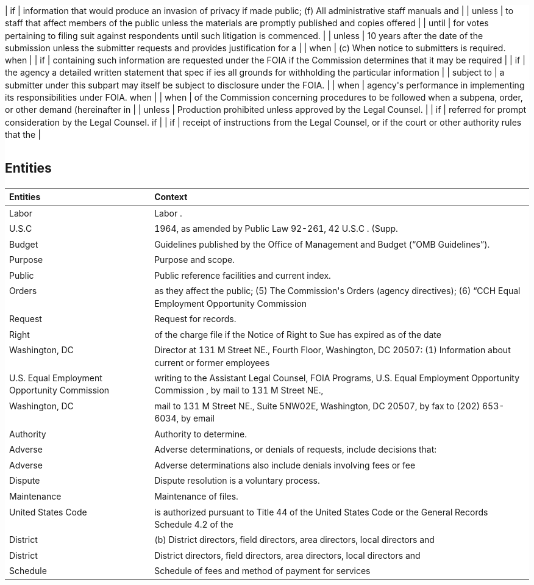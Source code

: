 | if             | information that would produce an invasion of privacy if made public; (f) All administrative staff manuals and                     |
| unless         | to staff that affect members of the public unless the materials are promptly published and copies offered                          |
| until          | for votes pertaining to filing suit against respondents until  such litigation is commenced.                                       |
| unless         | 10 years after the date of the submission unless the submitter requests and provides justification for a                           |
| when           | (c) When notice to submitters is required. when                                                                                    |
| if             | containing such information are requested under the FOIA if the Commission determines that it may be required                      |
| if             | the agency a detailed written statement that spec if ies all grounds for withholding the particular information                    |
| subject to     | a submitter under this subpart may itself be subject to  disclosure under the FOIA.                                                |
| when           | agency's performance in implementing its responsibilities under FOIA. when                                                         |
| when           | of the Commission concerning procedures to be followed when a subpena, order, or other demand (hereinafter in                      |
| unless         | Production prohibited  unless  approved by the Legal Counsel.                                                                      |
| if             | referred for prompt consideration by the Legal Counsel. if                                                                         |
| if             | receipt of instructions from the Legal Counsel, or if the court or other authority rules that the                                  |


## Entities

| Entities                                     | Context                                                                                                                            |
|:---------------------------------------------|:-----------------------------------------------------------------------------------------------------------------------------------|
| Labor                                        | Labor .                                                                                                                            |
| U.S.C                                        | 1964, as amended by Public Law 92-261, 42 U.S.C . (Supp.                                                                           |
| Budget                                       | Guidelines published by the Office of Management and Budget  (&#8220;OMB Guidelines&#8221;).                                       |
| Purpose                                      | Purpose  and scope.                                                                                                                |
| Public                                       | Public  reference facilities and current index.                                                                                    |
| Orders                                       | as they affect the public; (5) The Commission's Orders (agency directives); (6) &#8220;CCH Equal Employment Opportunity Commission |
| Request                                      | Request  for records.                                                                                                              |
| Right                                        | of the charge file if the Notice of Right to Sue has expired as of the date                                                        |
| Washington, DC                               | Director at 131 M Street NE., Fourth Floor, Washington, DC 20507: (1) Information about current or former employees                |
| U.S. Equal Employment Opportunity Commission | writing to the Assistant Legal Counsel, FOIA Programs, U.S. Equal Employment Opportunity Commission , by mail to 131 M Street NE., |
| Washington, DC                               | mail to 131 M Street NE., Suite 5NW02E, Washington, DC 20507, by fax to (202) 653-6034, by email                                   |
| Authority                                    | Authority  to determine.                                                                                                           |
| Adverse                                      | Adverse determinations, or denials of requests, include decisions that:                                                            |
| Adverse                                      | Adverse determinations also include denials involving fees or fee                                                                  |
| Dispute                                      | Dispute  resolution is a voluntary process.                                                                                        |
| Maintenance                                  | Maintenance  of files.                                                                                                             |
| United States Code                           | is authorized pursuant to Title 44 of the United States Code or the General Records Schedule 4.2 of the                            |
| District                                     | (b)  District directors, field directors, area directors, local directors and                                                      |
| District                                     | District directors, field directors, area directors, local directors and                                                           |
| Schedule                                     | Schedule of fees and method of payment for services                                                                                |